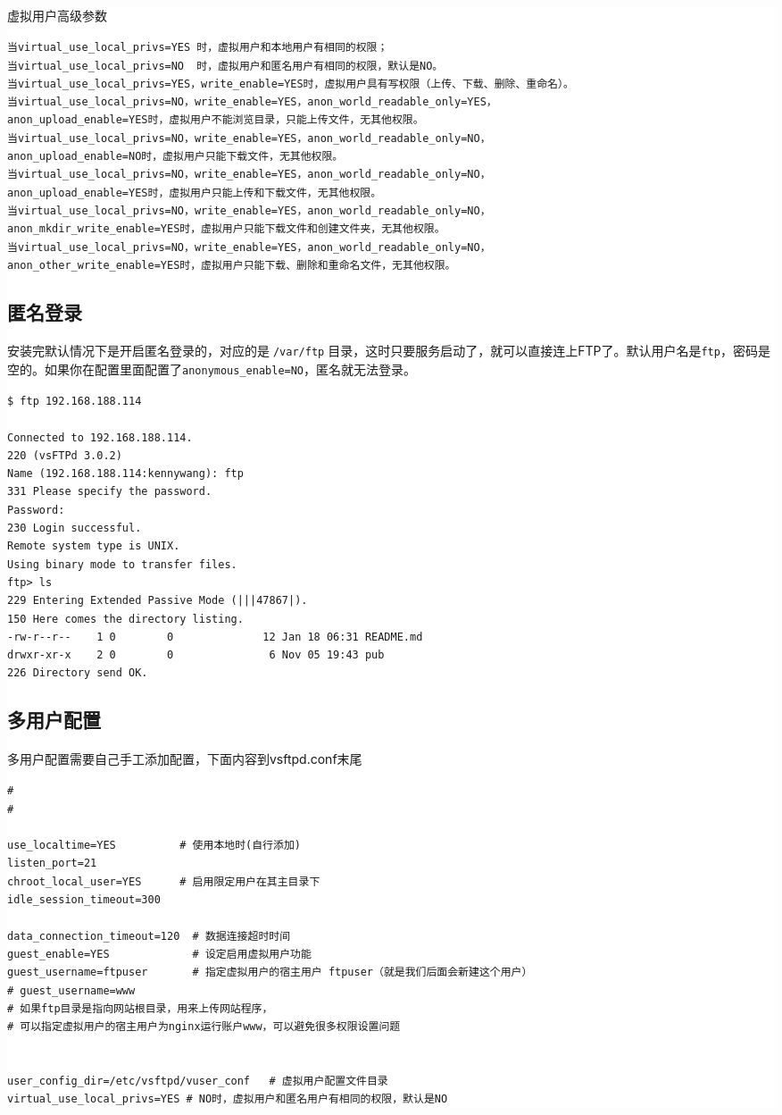 虚拟用户高级参数

```
当virtual_use_local_privs=YES 时，虚拟用户和本地用户有相同的权限；
当virtual_use_local_privs=NO  时，虚拟用户和匿名用户有相同的权限，默认是NO。
当virtual_use_local_privs=YES，write_enable=YES时，虚拟用户具有写权限（上传、下载、删除、重命名）。
当virtual_use_local_privs=NO，write_enable=YES，anon_world_readable_only=YES，
anon_upload_enable=YES时，虚拟用户不能浏览目录，只能上传文件，无其他权限。
当virtual_use_local_privs=NO，write_enable=YES，anon_world_readable_only=NO，
anon_upload_enable=NO时，虚拟用户只能下载文件，无其他权限。
当virtual_use_local_privs=NO，write_enable=YES，anon_world_readable_only=NO，
anon_upload_enable=YES时，虚拟用户只能上传和下载文件，无其他权限。
当virtual_use_local_privs=NO，write_enable=YES，anon_world_readable_only=NO，
anon_mkdir_write_enable=YES时，虚拟用户只能下载文件和创建文件夹，无其他权限。
当virtual_use_local_privs=NO，write_enable=YES，anon_world_readable_only=NO，
anon_other_write_enable=YES时，虚拟用户只能下载、删除和重命名文件，无其他权限。
```


## 匿名登录

安装完默认情况下是开启匿名登录的，对应的是 `/var/ftp` 目录，这时只要服务启动了，就可以直接连上FTP了。默认用户名是`ftp`，密码是空的。如果你在配置里面配置了`anonymous_enable=NO`，匿名就无法登录。

```shell
$ ftp 192.168.188.114

Connected to 192.168.188.114.
220 (vsFTPd 3.0.2)
Name (192.168.188.114:kennywang): ftp
331 Please specify the password.
Password:
230 Login successful.
Remote system type is UNIX.
Using binary mode to transfer files.
ftp> ls
229 Entering Extended Passive Mode (|||47867|).
150 Here comes the directory listing.
-rw-r--r--    1 0        0              12 Jan 18 06:31 README.md
drwxr-xr-x    2 0        0               6 Nov 05 19:43 pub
226 Directory send OK.
```

## 多用户配置

多用户配置需要自己手工添加配置，下面内容到vsftpd.conf末尾

```shell
# 
# 

use_localtime=YES          # 使用本地时(自行添加)
listen_port=21
chroot_local_user=YES      # 启用限定用户在其主目录下
idle_session_timeout=300

data_connection_timeout=120  # 数据连接超时时间
guest_enable=YES             # 设定启用虚拟用户功能
guest_username=ftpuser       # 指定虚拟用户的宿主用户 ftpuser（就是我们后面会新建这个用户）
# guest_username=www
# 如果ftp目录是指向网站根目录，用来上传网站程序，
# 可以指定虚拟用户的宿主用户为nginx运行账户www，可以避免很多权限设置问题 


user_config_dir=/etc/vsftpd/vuser_conf   # 虚拟用户配置文件目录
virtual_use_local_privs=YES # NO时，虚拟用户和匿名用户有相同的权限，默认是NO
```